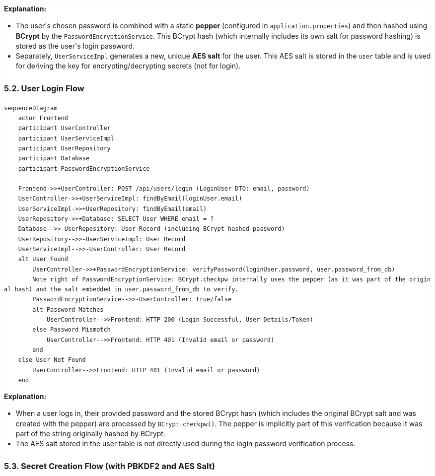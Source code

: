 **Explanation:**

- The user's chosen password is combined with a static **pepper** (configured in `application.properties`) and then hashed using **BCrypt** by the `PasswordEncryptionService`. This BCrypt hash (which internally includes its own salt for password hashing) is stored as the user's login password.
- Separately, `UserServiceImpl` generates a new, unique **AES salt** for the user. This AES salt is stored in the `user` table and is used for deriving the key for encrypting/decrypting secrets (not for login).

### 5.2. User Login Flow

```mermaid
sequenceDiagram
    actor Frontend
    participant UserController
    participant UserServiceImpl
    participant UserRepository
    participant Database
    participant PasswordEncryptionService

    Frontend->>+UserController: POST /api/users/login (LoginUser DTO: email, password)
    UserController->>+UserServiceImpl: findByEmail(loginUser.email)
    UserServiceImpl->>+UserRepository: findByEmail(email)
    UserRepository->>+Database: SELECT User WHERE email = ?
    Database-->>-UserRepository: User Record (including BCrypt_hashed_password)
    UserRepository-->>-UserServiceImpl: User Record
    UserServiceImpl-->>-UserController: User Record
    alt User Found
        UserController->>+PasswordEncryptionService: verifyPassword(loginUser.password, user.password_from_db)
        Note right of PasswordEncryptionService: BCrypt.checkpw internally uses the pepper (as it was part of the original hash) and the salt embedded in user.password_from_db to verify.
        PasswordEncryptionService-->>-UserController: true/false
        alt Password Matches
            UserController-->>Frontend: HTTP 200 (Login Successful, User Details/Token)
        else Password Mismatch
            UserController-->>Frontend: HTTP 401 (Invalid email or password)
        end
    else User Not Found
        UserController-->>Frontend: HTTP 401 (Invalid email or password)
    end
```

**Explanation:**

- When a user logs in, their provided password and the stored BCrypt hash (which includes the original BCrypt salt and was created with the pepper) are processed by `BCrypt.checkpw()`. The pepper is implicitly part of this verification because it was part of the string originally hashed by BCrypt.
- The AES salt stored in the user table is not directly used during the login password verification process.

### 5.3. Secret Creation Flow (with PBKDF2 and AES Salt)
